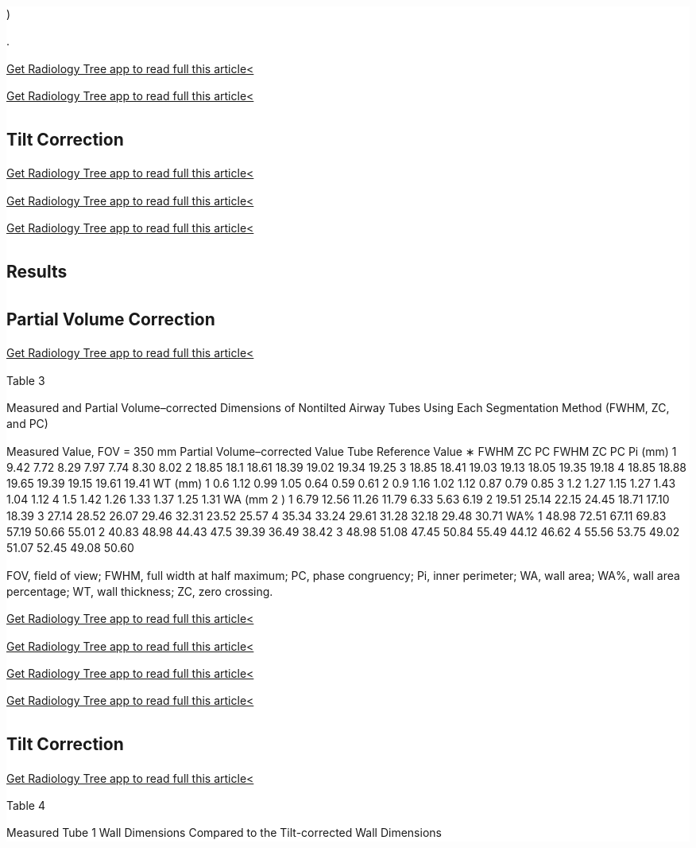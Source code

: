 )

.


[Get Radiology Tree app to read full this article<](https://clinicalpub.com/app)

[Get Radiology Tree app to read full this article<](https://clinicalpub.com/app)

## Tilt Correction

[Get Radiology Tree app to read full this article<](https://clinicalpub.com/app)

[Get Radiology Tree app to read full this article<](https://clinicalpub.com/app)

[Get Radiology Tree app to read full this article<](https://clinicalpub.com/app)

## Results

## Partial Volume Correction

[Get Radiology Tree app to read full this article<](https://clinicalpub.com/app)

Table 3


Measured and Partial Volume–corrected Dimensions of Nontilted Airway Tubes Using Each Segmentation Method (FWHM, ZC, and PC)


Measured Value, FOV = 350 mm Partial Volume–corrected Value Tube Reference Value  ∗  FWHM ZC PC FWHM ZC PC Pi (mm) 1 9.42 7.72 8.29 7.97 7.74 8.30 8.02 2 18.85 18.1 18.61 18.39 19.02 19.34 19.25 3 18.85 18.41 19.03 19.13 18.05 19.35 19.18 4 18.85 18.88 19.65 19.39 19.15 19.61 19.41 WT (mm) 1 0.6 1.12 0.99 1.05 0.64 0.59 0.61 2 0.9 1.16 1.02 1.12 0.87 0.79 0.85 3 1.2 1.27 1.15 1.27 1.43 1.04 1.12 4 1.5 1.42 1.26 1.33 1.37 1.25 1.31 WA (mm  2  ) 1 6.79 12.56 11.26 11.79 6.33 5.63 6.19 2 19.51 25.14 22.15 24.45 18.71 17.10 18.39 3 27.14 28.52 26.07 29.46 32.31 23.52 25.57 4 35.34 33.24 29.61 31.28 32.18 29.48 30.71 WA% 1 48.98 72.51 67.11 69.83 57.19 50.66 55.01 2 40.83 48.98 44.43 47.5 39.39 36.49 38.42 3 48.98 51.08 47.45 50.84 55.49 44.12 46.62 4 55.56 53.75 49.02 51.07 52.45 49.08 50.60

FOV, field of view; FWHM, full width at half maximum; PC, phase congruency; Pi, inner perimeter; WA, wall area; WA%, wall area percentage; WT, wall thickness; ZC, zero crossing.


[Get Radiology Tree app to read full this article<](https://clinicalpub.com/app)

[Get Radiology Tree app to read full this article<](https://clinicalpub.com/app)

[Get Radiology Tree app to read full this article<](https://clinicalpub.com/app)

[Get Radiology Tree app to read full this article<](https://clinicalpub.com/app)

## Tilt Correction

[Get Radiology Tree app to read full this article<](https://clinicalpub.com/app)

Table 4


Measured Tube 1 Wall Dimensions Compared to the Tilt-corrected Wall Dimensions
